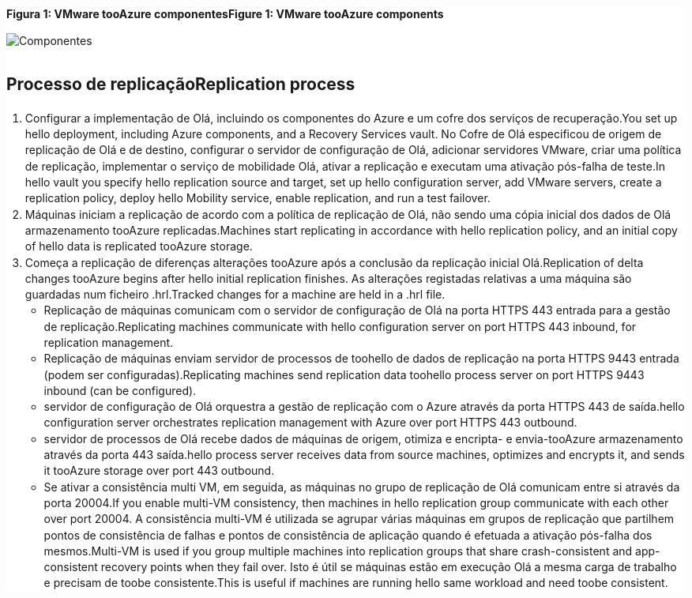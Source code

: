 <span data-ttu-id="5b37f-140">**Figura 1: VMware tooAzure componentes**</span><span class="sxs-lookup"><span data-stu-id="5b37f-140">**Figure 1: VMware tooAzure components**</span></span>

![Componentes](./media/site-recovery-components/arch-enhanced.png)

## <a name="replication-process"></a><span data-ttu-id="5b37f-142">Processo de replicação</span><span class="sxs-lookup"><span data-stu-id="5b37f-142">Replication process</span></span>

1. <span data-ttu-id="5b37f-143">Configurar a implementação de Olá, incluindo os componentes do Azure e um cofre dos serviços de recuperação.</span><span class="sxs-lookup"><span data-stu-id="5b37f-143">You set up hello deployment, including Azure components, and a Recovery Services vault.</span></span> <span data-ttu-id="5b37f-144">No Cofre de Olá especificou de origem de replicação de Olá e de destino, configurar o servidor de configuração de Olá, adicionar servidores VMware, criar uma política de replicação, implementar o serviço de mobilidade Olá, ativar a replicação e executam uma ativação pós-falha de teste.</span><span class="sxs-lookup"><span data-stu-id="5b37f-144">In hello vault you specify hello replication source and target, set up hello configuration server, add VMware servers, create a replication policy, deploy hello Mobility service, enable replication, and run a test failover.</span></span>
2.  <span data-ttu-id="5b37f-145">Máquinas iniciam a replicação de acordo com a política de replicação de Olá, não sendo uma cópia inicial dos dados de Olá armazenamento tooAzure replicadas.</span><span class="sxs-lookup"><span data-stu-id="5b37f-145">Machines start replicating in accordance with hello replication policy, and an initial copy of hello data is replicated tooAzure storage.</span></span>
4. <span data-ttu-id="5b37f-146">Começa a replicação de diferenças alterações tooAzure após a conclusão da replicação inicial Olá.</span><span class="sxs-lookup"><span data-stu-id="5b37f-146">Replication of delta changes tooAzure begins after hello initial replication finishes.</span></span> <span data-ttu-id="5b37f-147">As alterações registadas relativas a uma máquina são guardadas num ficheiro .hrl.</span><span class="sxs-lookup"><span data-stu-id="5b37f-147">Tracked changes for a machine are held in a .hrl file.</span></span>
    - <span data-ttu-id="5b37f-148">Replicação de máquinas comunicam com o servidor de configuração de Olá na porta HTTPS 443 entrada para a gestão de replicação.</span><span class="sxs-lookup"><span data-stu-id="5b37f-148">Replicating machines communicate with hello configuration server on port HTTPS 443 inbound, for replication management.</span></span>
    - <span data-ttu-id="5b37f-149">Replicação de máquinas enviam servidor de processos de toohello de dados de replicação na porta HTTPS 9443 entrada (podem ser configuradas).</span><span class="sxs-lookup"><span data-stu-id="5b37f-149">Replicating machines send replication data toohello process server on port HTTPS 9443 inbound (can be configured).</span></span>
    - <span data-ttu-id="5b37f-150">servidor de configuração de Olá orquestra a gestão de replicação com o Azure através da porta HTTPS 443 de saída.</span><span class="sxs-lookup"><span data-stu-id="5b37f-150">hello configuration server orchestrates replication management with Azure over port HTTPS 443 outbound.</span></span>
    - <span data-ttu-id="5b37f-151">servidor de processos de Olá recebe dados de máquinas de origem, otimiza e encripta- e envia-tooAzure armazenamento através da porta 443 saída.</span><span class="sxs-lookup"><span data-stu-id="5b37f-151">hello process server receives data from source machines, optimizes and encrypts it, and sends it tooAzure storage over port 443 outbound.</span></span>
    - <span data-ttu-id="5b37f-152">Se ativar a consistência multi VM, em seguida, as máquinas no grupo de replicação de Olá comunicam entre si através da porta 20004.</span><span class="sxs-lookup"><span data-stu-id="5b37f-152">If you enable multi-VM consistency, then machines in hello replication group communicate with each other over port 20004.</span></span> <span data-ttu-id="5b37f-153">A consistência multi-VM é utilizada se agrupar várias máquinas em grupos de replicação que partilhem pontos de consistência de falhas e pontos de consistência de aplicação quando é efetuada a ativação pós-falha dos mesmos.</span><span class="sxs-lookup"><span data-stu-id="5b37f-153">Multi-VM is used if you group multiple machines into replication groups that share crash-consistent and app-consistent recovery points when they fail over.</span></span> <span data-ttu-id="5b37f-154">Isto é útil se máquinas estão em execução Olá a mesma carga de trabalho e precisam de toobe consistente.</span><span class="sxs-lookup"><span data-stu-id="5b37f-154">This is useful if machines are running hello same workload and need toobe consistent.</span></span>